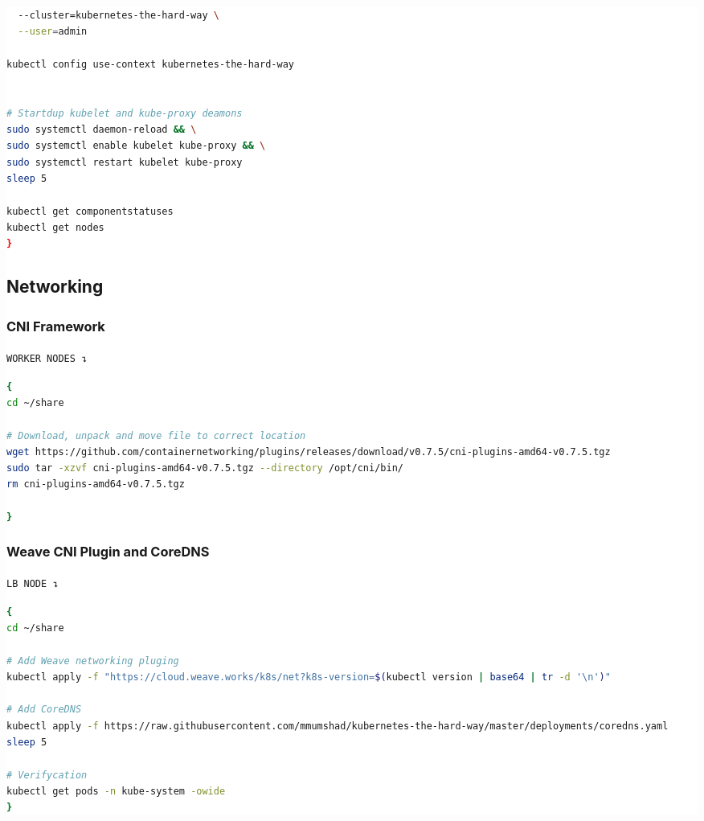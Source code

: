 ```bash
  --cluster=kubernetes-the-hard-way \
  --user=admin

kubectl config use-context kubernetes-the-hard-way


# Startdup kubelet and kube-proxy deamons
sudo systemctl daemon-reload && \
sudo systemctl enable kubelet kube-proxy && \
sudo systemctl restart kubelet kube-proxy
sleep 5

kubectl get componentstatuses
kubectl get nodes
}

```

## Networking

### CNI Framework

    WORKER NODES ↴

```bash
{
cd ~/share

# Download, unpack and move file to correct location
wget https://github.com/containernetworking/plugins/releases/download/v0.7.5/cni-plugins-amd64-v0.7.5.tgz
sudo tar -xzvf cni-plugins-amd64-v0.7.5.tgz --directory /opt/cni/bin/
rm cni-plugins-amd64-v0.7.5.tgz

}
```

### Weave CNI Plugin and CoreDNS

    LB NODE ↴

```bash
{
cd ~/share

# Add Weave networking pluging
kubectl apply -f "https://cloud.weave.works/k8s/net?k8s-version=$(kubectl version | base64 | tr -d '\n')"

# Add CoreDNS
kubectl apply -f https://raw.githubusercontent.com/mmumshad/kubernetes-the-hard-way/master/deployments/coredns.yaml
sleep 5

# Verifycation
kubectl get pods -n kube-system -owide
}
```
